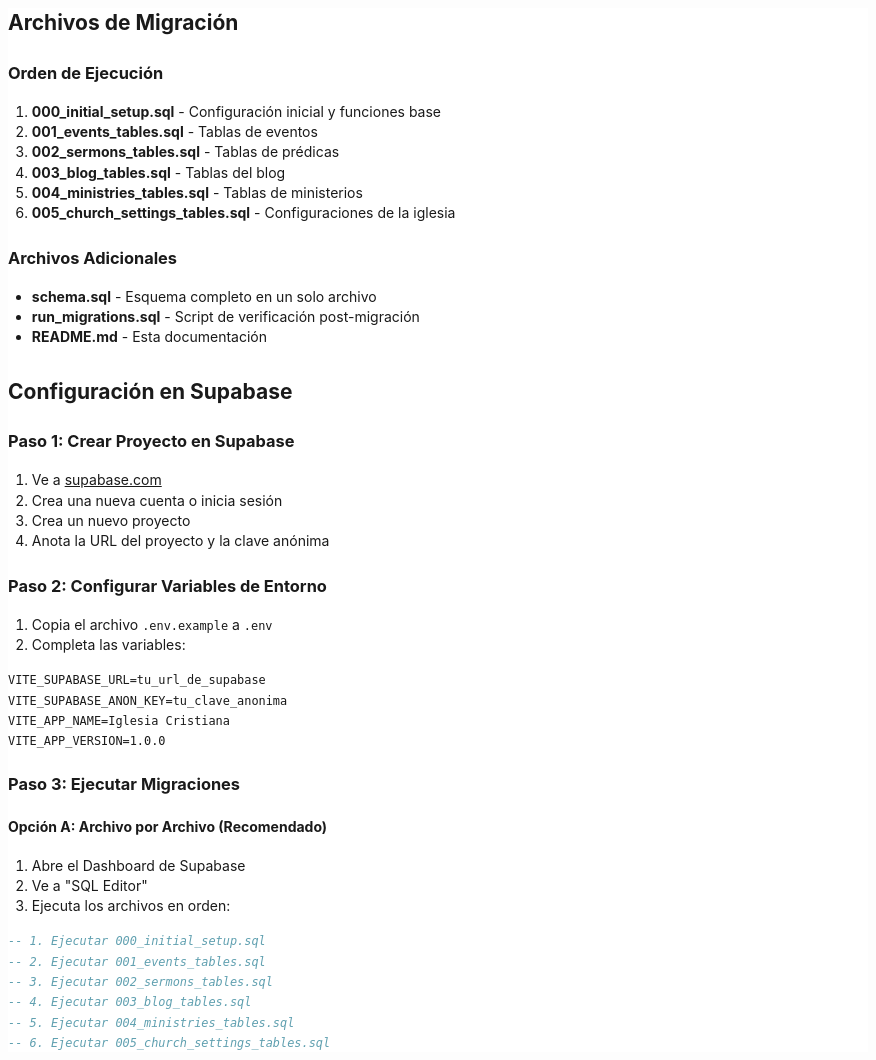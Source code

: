 ## Archivos de Migración

### Orden de Ejecución

1. **000_initial_setup.sql** - Configuración inicial y funciones base
2. **001_events_tables.sql** - Tablas de eventos
3. **002_sermons_tables.sql** - Tablas de prédicas
4. **003_blog_tables.sql** - Tablas del blog
5. **004_ministries_tables.sql** - Tablas de ministerios
6. **005_church_settings_tables.sql** - Configuraciones de la iglesia

### Archivos Adicionales

- **schema.sql** - Esquema completo en un solo archivo
- **run_migrations.sql** - Script de verificación post-migración
- **README.md** - Esta documentación

## Configuración en Supabase

### Paso 1: Crear Proyecto en Supabase

1. Ve a [supabase.com](https://supabase.com)
2. Crea una nueva cuenta o inicia sesión
3. Crea un nuevo proyecto
4. Anota la URL del proyecto y la clave anónima

### Paso 2: Configurar Variables de Entorno

1. Copia el archivo `.env.example` a `.env`
2. Completa las variables:

```env
VITE_SUPABASE_URL=tu_url_de_supabase
VITE_SUPABASE_ANON_KEY=tu_clave_anonima
VITE_APP_NAME=Iglesia Cristiana
VITE_APP_VERSION=1.0.0
```

### Paso 3: Ejecutar Migraciones

#### Opción A: Archivo por Archivo (Recomendado)

1. Abre el Dashboard de Supabase
2. Ve a "SQL Editor"
3. Ejecuta los archivos en orden:

```sql
-- 1. Ejecutar 000_initial_setup.sql
-- 2. Ejecutar 001_events_tables.sql
-- 3. Ejecutar 002_sermons_tables.sql
-- 4. Ejecutar 003_blog_tables.sql
-- 5. Ejecutar 004_ministries_tables.sql
-- 6. Ejecutar 005_church_settings_tables.sql
```
